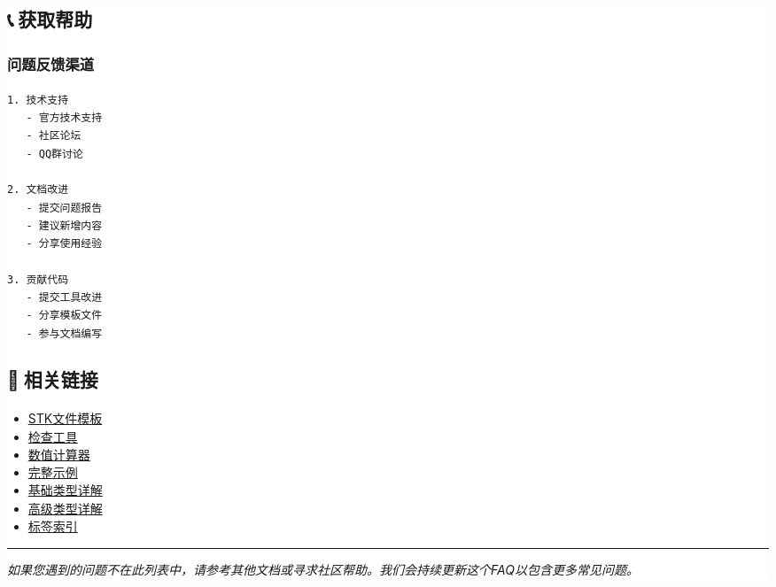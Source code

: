 ## 📞 获取帮助

### 问题反馈渠道
```
1. 技术支持
   - 官方技术支持
   - 社区论坛
   - QQ群讨论

2. 文档改进
   - 提交问题报告
   - 建议新增内容
   - 分享使用经验

3. 贡献代码
   - 提交工具改进
   - 分享模板文件
   - 参与文档编写
```

## 🔗 相关链接

- [STK文件模板](../04-实用工具/STK文件模板.md)
- [检查工具](../04-实用工具/STK文件检查工具.md)
- [数值计算器](../04-实用工具/数值计算器.md)
- [完整示例](../05-实际示例/完整STK示例.md)
- [基础类型详解](../01-基础STK类型/)
- [高级类型详解](../02-高级STK类型/)
- [标签索引](../03-标签索引/)

---

*如果您遇到的问题不在此列表中，请参考其他文档或寻求社区帮助。我们会持续更新这个FAQ以包含更多常见问题。*